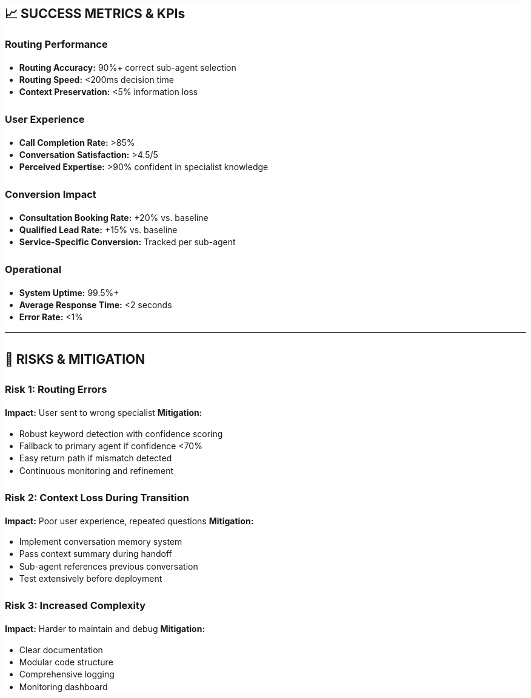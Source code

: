 ## 📈 SUCCESS METRICS & KPIs

### Routing Performance
- **Routing Accuracy:** 90%+ correct sub-agent selection
- **Routing Speed:** <200ms decision time
- **Context Preservation:** <5% information loss

### User Experience
- **Call Completion Rate:** >85%
- **Conversation Satisfaction:** >4.5/5
- **Perceived Expertise:** >90% confident in specialist knowledge

### Conversion Impact
- **Consultation Booking Rate:** +20% vs. baseline
- **Qualified Lead Rate:** +15% vs. baseline
- **Service-Specific Conversion:** Tracked per sub-agent

### Operational
- **System Uptime:** 99.5%+
- **Average Response Time:** <2 seconds
- **Error Rate:** <1%

---

## 🚨 RISKS & MITIGATION

### Risk 1: Routing Errors
**Impact:** User sent to wrong specialist
**Mitigation:**
- Robust keyword detection with confidence scoring
- Fallback to primary agent if confidence <70%
- Easy return path if mismatch detected
- Continuous monitoring and refinement

### Risk 2: Context Loss During Transition
**Impact:** Poor user experience, repeated questions
**Mitigation:**
- Implement conversation memory system
- Pass context summary during handoff
- Sub-agent references previous conversation
- Test extensively before deployment

### Risk 3: Increased Complexity
**Impact:** Harder to maintain and debug
**Mitigation:**
- Clear documentation
- Modular code structure
- Comprehensive logging
- Monitoring dashboard
